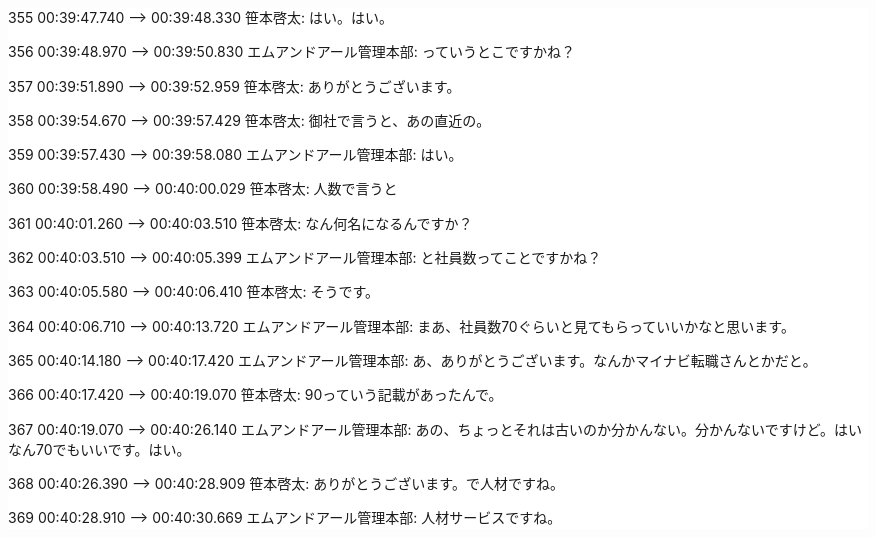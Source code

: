 355
00:39:47.740 --> 00:39:48.330
笹本啓太: はい。はい。

356
00:39:48.970 --> 00:39:50.830
エムアンドアール管理本部: っていうとこですかね？

357
00:39:51.890 --> 00:39:52.959
笹本啓太: ありがとうございます。

358
00:39:54.670 --> 00:39:57.429
笹本啓太: 御社で言うと、あの直近の。

359
00:39:57.430 --> 00:39:58.080
エムアンドアール管理本部: はい。

360
00:39:58.490 --> 00:40:00.029
笹本啓太: 人数で言うと

361
00:40:01.260 --> 00:40:03.510
笹本啓太: なん何名になるんですか？

362
00:40:03.510 --> 00:40:05.399
エムアンドアール管理本部: と社員数ってことですかね？

363
00:40:05.580 --> 00:40:06.410
笹本啓太: そうです。

364
00:40:06.710 --> 00:40:13.720
エムアンドアール管理本部: まあ、社員数70ぐらいと見てもらっていいかなと思います。

365
00:40:14.180 --> 00:40:17.420
エムアンドアール管理本部: あ、ありがとうございます。なんかマイナビ転職さんとかだと。

366
00:40:17.420 --> 00:40:19.070
笹本啓太: 90っていう記載があったんで。

367
00:40:19.070 --> 00:40:26.140
エムアンドアール管理本部: あの、ちょっとそれは古いのか分かんない。分かんないですけど。はいなん70でもいいです。はい。

368
00:40:26.390 --> 00:40:28.909
笹本啓太: ありがとうございます。で人材ですね。

369
00:40:28.910 --> 00:40:30.669
エムアンドアール管理本部: 人材サービスですね。
